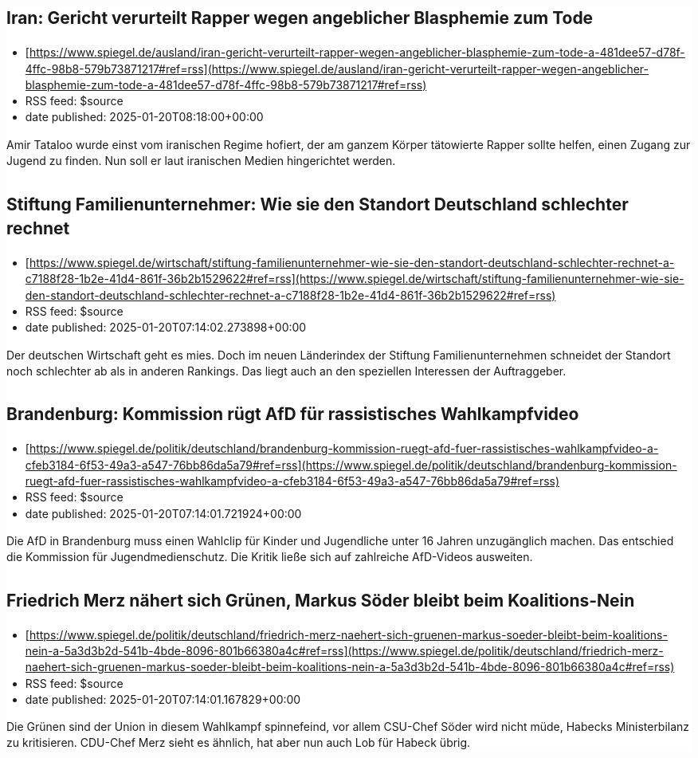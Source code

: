 ## Iran: Gericht verurteilt Rapper wegen angeblicher Blasphemie zum Tode
 - [https://www.spiegel.de/ausland/iran-gericht-verurteilt-rapper-wegen-angeblicher-blasphemie-zum-tode-a-481dee57-d78f-4ffc-98b8-579b73871217#ref=rss](https://www.spiegel.de/ausland/iran-gericht-verurteilt-rapper-wegen-angeblicher-blasphemie-zum-tode-a-481dee57-d78f-4ffc-98b8-579b73871217#ref=rss)
 - RSS feed: $source
 - date published: 2025-01-20T08:18:00+00:00

Amir Tataloo wurde einst vom iranischen Regime hofiert, der am ganzem Körper tätowierte Rapper sollte helfen, einen Zugang zur Jugend zu finden. Nun soll er laut iranischen Medien hingerichtet werden.

## Stiftung Familienunternehmer: Wie sie den Standort Deutschland schlechter rechnet
 - [https://www.spiegel.de/wirtschaft/stiftung-familienunternehmer-wie-sie-den-standort-deutschland-schlechter-rechnet-a-c7188f28-1b2e-41d4-861f-36b2b1529622#ref=rss](https://www.spiegel.de/wirtschaft/stiftung-familienunternehmer-wie-sie-den-standort-deutschland-schlechter-rechnet-a-c7188f28-1b2e-41d4-861f-36b2b1529622#ref=rss)
 - RSS feed: $source
 - date published: 2025-01-20T07:14:02.273898+00:00

Der deutschen Wirtschaft geht es mies. Doch im neuen Länderindex der Stiftung Familienunternehmen schneidet der Standort noch schlechter ab als in anderen Rankings. Das liegt auch an den speziellen Interessen der Auftraggeber.

## Brandenburg: Kommission rügt AfD für rassistisches Wahlkampfvideo
 - [https://www.spiegel.de/politik/deutschland/brandenburg-kommission-ruegt-afd-fuer-rassistisches-wahlkampfvideo-a-cfeb3184-6f53-49a3-a547-76bb86da5a79#ref=rss](https://www.spiegel.de/politik/deutschland/brandenburg-kommission-ruegt-afd-fuer-rassistisches-wahlkampfvideo-a-cfeb3184-6f53-49a3-a547-76bb86da5a79#ref=rss)
 - RSS feed: $source
 - date published: 2025-01-20T07:14:01.721924+00:00

Die AfD in Brandenburg muss einen Wahlclip für Kinder und Jugendliche unter 16 Jahren unzugänglich machen. Das entschied die Kommission für Jugendmedienschutz. Die Kritik ließe sich auf zahlreiche AfD-Videos ausweiten.

## Friedrich Merz nähert sich Grünen, Markus Söder bleibt beim Koalitions-Nein
 - [https://www.spiegel.de/politik/deutschland/friedrich-merz-naehert-sich-gruenen-markus-soeder-bleibt-beim-koalitions-nein-a-5a3d3b2d-541b-4bde-8096-801b66380a4c#ref=rss](https://www.spiegel.de/politik/deutschland/friedrich-merz-naehert-sich-gruenen-markus-soeder-bleibt-beim-koalitions-nein-a-5a3d3b2d-541b-4bde-8096-801b66380a4c#ref=rss)
 - RSS feed: $source
 - date published: 2025-01-20T07:14:01.167829+00:00

Die Grünen sind der Union in diesem Wahlkampf spinnefeind, vor allem CSU-Chef Söder wird nicht müde, Habecks Ministerbilanz zu kritisieren. CDU-Chef Merz sieht es ähnlich, hat aber nun auch Lob für Habeck übrig.
